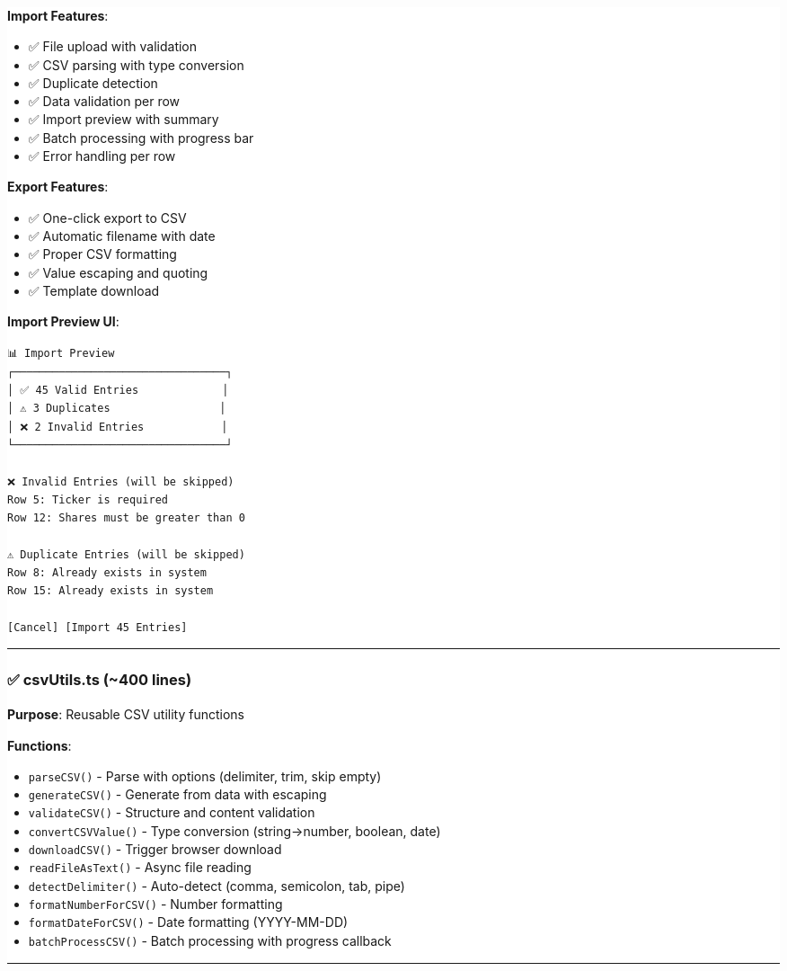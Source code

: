 **Import Features**:
- ✅ File upload with validation
- ✅ CSV parsing with type conversion
- ✅ Duplicate detection
- ✅ Data validation per row
- ✅ Import preview with summary
- ✅ Batch processing with progress bar
- ✅ Error handling per row

**Export Features**:
- ✅ One-click export to CSV
- ✅ Automatic filename with date
- ✅ Proper CSV formatting
- ✅ Value escaping and quoting
- ✅ Template download

**Import Preview UI**:
```
📊 Import Preview
┌─────────────────────────────────┐
│ ✅ 45 Valid Entries             │
│ ⚠️ 3 Duplicates                 │
│ ❌ 2 Invalid Entries            │
└─────────────────────────────────┘

❌ Invalid Entries (will be skipped)
Row 5: Ticker is required
Row 12: Shares must be greater than 0

⚠️ Duplicate Entries (will be skipped)
Row 8: Already exists in system
Row 15: Already exists in system

[Cancel] [Import 45 Entries]
```

---

### ✅ csvUtils.ts (~400 lines)
**Purpose**: Reusable CSV utility functions

**Functions**:
- `parseCSV()` - Parse with options (delimiter, trim, skip empty)
- `generateCSV()` - Generate from data with escaping
- `validateCSV()` - Structure and content validation
- `convertCSVValue()` - Type conversion (string→number, boolean, date)
- `downloadCSV()` - Trigger browser download
- `readFileAsText()` - Async file reading
- `detectDelimiter()` - Auto-detect (comma, semicolon, tab, pipe)
- `formatNumberForCSV()` - Number formatting
- `formatDateForCSV()` - Date formatting (YYYY-MM-DD)
- `batchProcessCSV()` - Batch processing with progress callback

---
